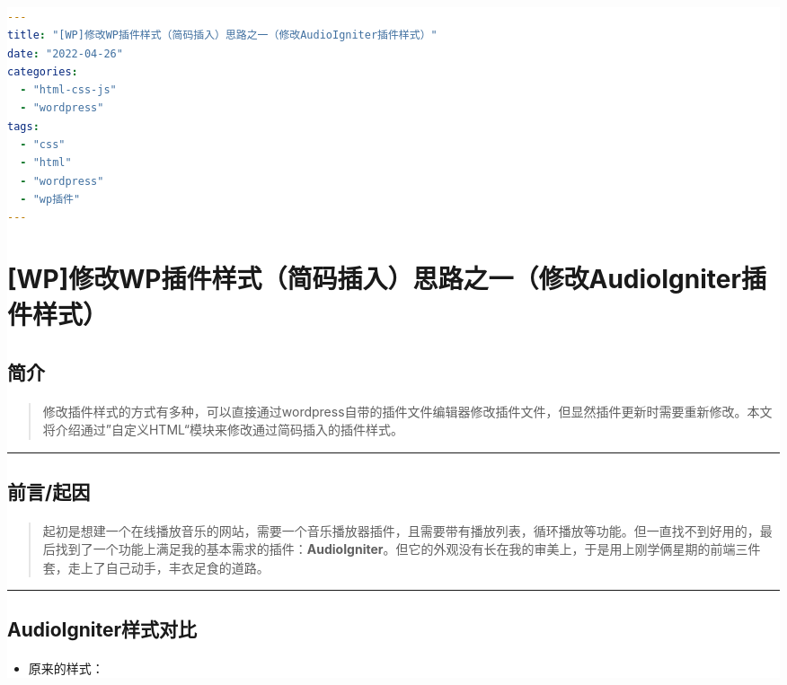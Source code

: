 ```yaml
---
title: "[WP]修改WP插件样式（简码插入）思路之一（修改AudioIgniter插件样式）"
date: "2022-04-26"
categories: 
  - "html-css-js"
  - "wordpress"
tags: 
  - "css"
  - "html"
  - "wordpress"
  - "wp插件"
---
```

# [WP]修改WP插件样式（简码插入）思路之一（修改AudioIgniter插件样式）

## 简介

> 修改插件样式的方式有多种，可以直接通过wordpress自带的插件文件编辑器修改插件文件，但显然插件更新时需要重新修改。本文将介绍通过”自定义HTML“模块来修改通过简码插入的插件样式。

* * *

## 前言/起因

> 起初是想建一个在线播放音乐的网站，需要一个音乐播放器插件，且需要带有播放列表，循环播放等功能。但一直找不到好用的，最后找到了一个功能上满足我的基本需求的插件：**AudioIgniter**。但它的外观没有长在我的审美上，于是用上刚学俩星期的前端三件套，走上了自己动手，丰衣足食的道路。

* * *

## **AudioIgniter**样式对比

- 原来的样式：
